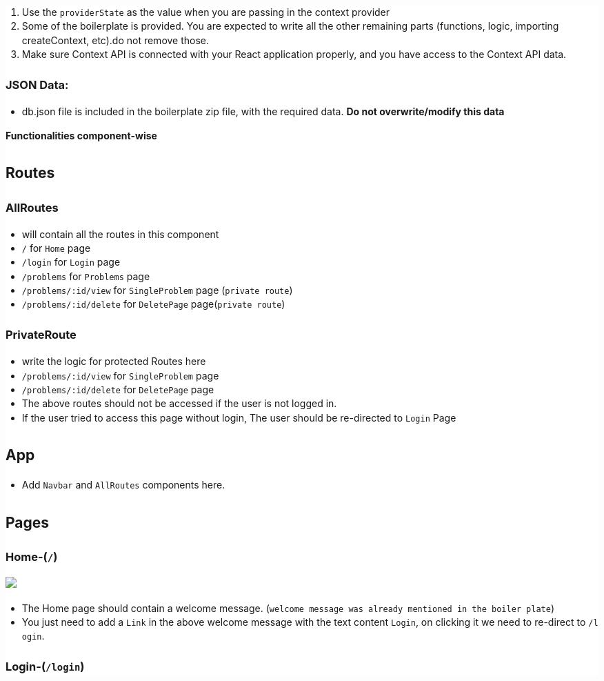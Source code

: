1. Use the `providerState` as the value when you are passing in the context provider
2. Some of the boilerplate is provided. You are expected to write all the other remaining parts (functions, logic, importing createContext, etc).do not remove those.
3. Make sure Context API is connected with your React application properly, and you have access to the Context API data.

### JSON Data:

- db.json file is included in the boilerplate zip file, with the required data. **Do not overwrite/modify this data**

**Functionalities component-wise**

## Routes

### AllRoutes

- will contain all the routes in this component
- `/` for `Home` page
- `/login` for `Login` page
- `/problems` for `Problems` page
- `/problems/:id/view` for `SingleProblem` page (`private route`)
- `/problems/:id/delete` for `DeletePage` page(`private route`)

### PrivateRoute

- write the logic for protected Routes here
- `/problems/:id/view` for `SingleProblem` page
- `/problems/:id/delete` for `DeletePage` page
- The above routes should not be accessed if the user is not logged in.
- If the user tried to access this page without login, The user should be re-directed to `Login` Page

## App

- Add `Navbar` and `AllRoutes` components here.

## Pages

### Home-(`/`)

<div>
<img src="https://i.imgur.com/gGVXx2N.png" width="100%">
</div>

- The Home page should contain a welcome message. (`welcome message was already mentioned in the boiler plate`)
- You just need to add a `Link` in the above welcome message with the text content `Login`, on clicking it we need to re-direct to `/login`.

### Login-(`/login`)

